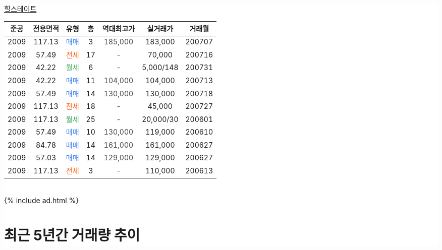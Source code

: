 
<script async src="//pagead2.googlesyndication.com/pagead/js/adsbygoogle.js"></script>

<ins class="adsbygoogle"
     style="display:block"
     data-ad-client="ca-pub-2446590836940007"
     data-ad-slot="1659523306"
     data-ad-format="auto"
     data-full-width-responsive="true"></ins>
<script>
(adsbygoogle = window.adsbygoogle || []).push({});
</script>


[힐스테이트](https://search.naver.com/search.naver?query=%EC%84%9C%EC%9A%B8%ED%8A%B9%EB%B3%84%EC%8B%9C+%EC%84%B1%EB%8F%99%EA%B5%AC+%EC%84%B1%EC%88%98%EB%8F%992%EA%B0%80+%ED%9E%90%EC%8A%A4%ED%85%8C%EC%9D%B4%ED%8A%B8)

|준공|전용면적|유형|층|역대최고가|실거래가|거래월|
|:---:|:---:|:---:|:---:|:---:|:---:|:---:|
|2009|117.13|<span style="color:#4285f3">매매</span>|3|<span style="color:#444444">185,000</span>|183,000|200707|
|2009|57.49|<span style="color:#ff5a00">전세</span>|17|<span style="color:#444444">-</span>|70,000|200716|
|2009|42.22|<span style="color:#34a853">월세</span>|6|<span style="color:#444444">-</span>|5,000/148|200731|
|2009|42.22|<span style="color:#4285f3">매매</span>|11|<span style="color:#444444">104,000</span>|104,000|200713|
|2009|57.49|<span style="color:#4285f3">매매</span>|14|<span style="color:#444444">130,000</span>|130,000|200718|
|2009|117.13|<span style="color:#ff5a00">전세</span>|18|<span style="color:#444444">-</span>|45,000|200727|
|2009|117.13|<span style="color:#34a853">월세</span>|25|<span style="color:#444444">-</span>|20,000/30|200601|
|2009|57.49|<span style="color:#4285f3">매매</span>|10|<span style="color:#444444">130,000</span>|119,000|200610|
|2009|84.78|<span style="color:#4285f3">매매</span>|14|<span style="color:#444444">161,000</span>|161,000|200627|
|2009|57.03|<span style="color:#4285f3">매매</span>|14|<span style="color:#444444">129,000</span>|129,000|200627|
|2009|117.13|<span style="color:#ff5a00">전세</span>|3|<span style="color:#444444">-</span>|110,000|200613|


<br>
{% include ad.html %}
<br>

# 최근 5년간 거래량 추이


<div style="width:100%;">
    <canvas id="deal_progress" height="200"></canvas>
</div>

<script>
new Chart(document.getElementById("deal_progress"), {
    type: 'line',
    data: {
        labels: ['201508','201509','201510','201511','201512','201601','201602','201603','201604','201605','201606','201607','201608','201609','201610','201611','201612','201701','201702','201703','201704','201705','201706','201707','201708','201709','201710','201711','201712','201801','201802','201803','201804','201805','201806','201807','201808','201809','201810','201811','201812','201901','201902','201903','201904','201905','201906','201907','201908','201909','201910','201911','201912','202001','202002','202003','202004','202005','202006','202007','202008'],
        datasets: [{
            label: '매매',
            pointRadius: 1,